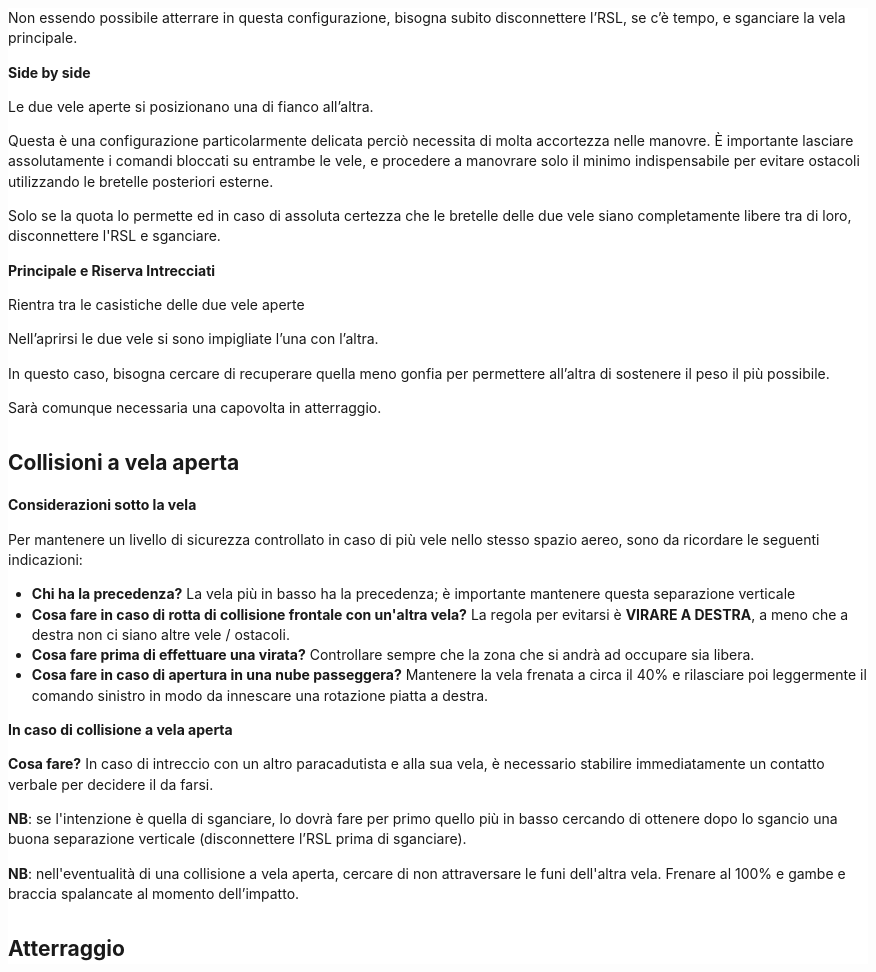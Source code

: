 Non essendo possibile atterrare in questa configurazione, bisogna subito disconnettere l’RSL, se c’è tempo, e sganciare la vela principale.

**Side by side**

Le due vele aperte si posizionano una di fianco all’altra.

Questa è una configurazione particolarmente delicata perciò necessita di molta accortezza nelle manovre.
È importante lasciare assolutamente i comandi bloccati su entrambe le vele, e procedere a manovrare solo il minimo indispensabile per evitare ostacoli utilizzando le bretelle posteriori esterne.

Solo se la quota lo permette ed in caso di assoluta certezza che le bretelle delle due vele siano completamente libere tra di loro, disconnettere l'RSL e sganciare.

**Principale e Riserva Intrecciati**

Rientra tra le casistiche delle due vele aperte

Nell’aprirsi le due vele si sono impigliate l’una con l’altra.

In questo caso, bisogna cercare di recuperare quella meno gonfia per permettere all’altra di sostenere il peso il più possibile.

Sarà comunque necessaria una capovolta in atterraggio.

## Collisioni a vela aperta

**Considerazioni sotto la vela**

Per mantenere un livello di sicurezza controllato in caso di più vele nello stesso spazio aereo, sono da ricordare le seguenti indicazioni:

- **Chi ha la precedenza?** La vela più in basso ha la precedenza; è importante mantenere questa separazione verticale
- **Cosa fare in caso di rotta di collisione frontale con un'altra vela?** La regola per evitarsi è **VIRARE A DESTRA**, a meno che a destra non ci siano altre vele / ostacoli.
- **Cosa fare prima di effettuare una virata?** Controllare sempre che la zona che si andrà ad occupare sia libera.
- **Cosa fare in caso di apertura in una nube passeggera?** Mantenere la vela frenata a circa il 40% e rilasciare poi leggermente il comando sinistro in modo da innescare una rotazione piatta a destra.

**In caso di collisione a vela aperta**

**Cosa fare?**
In caso di intreccio con un altro paracadutista e alla sua vela, è necessario stabilire immediatamente un contatto verbale per  decidere il da farsi.
  
**NB**: se l'intenzione è quella di sganciare, lo dovrà fare per primo quello più in basso cercando di ottenere dopo lo sgancio una buona separazione verticale (disconnettere l’RSL prima di sganciare).

**NB**: nell'eventualità di una collisione a vela aperta, cercare di non attraversare le funi dell'altra vela. Frenare al 100% e gambe e braccia spalancate al momento dell’impatto.

## Atterraggio
